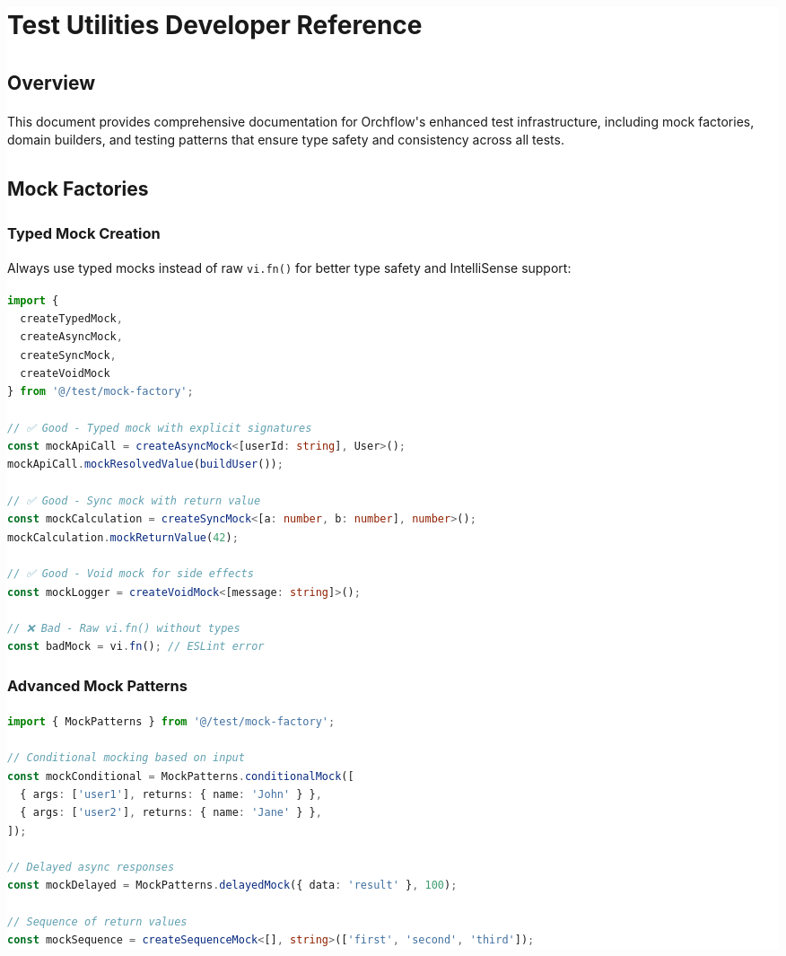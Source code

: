 # Test Utilities Developer Reference

## Overview

This document provides comprehensive documentation for Orchflow's enhanced test infrastructure, including mock factories, domain builders, and testing patterns that ensure type safety and consistency across all tests.

## Mock Factories

### Typed Mock Creation

Always use typed mocks instead of raw `vi.fn()` for better type safety and IntelliSense support:

```typescript
import { 
  createTypedMock, 
  createAsyncMock, 
  createSyncMock, 
  createVoidMock 
} from '@/test/mock-factory';

// ✅ Good - Typed mock with explicit signatures
const mockApiCall = createAsyncMock<[userId: string], User>();
mockApiCall.mockResolvedValue(buildUser());

// ✅ Good - Sync mock with return value
const mockCalculation = createSyncMock<[a: number, b: number], number>();
mockCalculation.mockReturnValue(42);

// ✅ Good - Void mock for side effects
const mockLogger = createVoidMock<[message: string]>();

// ❌ Bad - Raw vi.fn() without types
const badMock = vi.fn(); // ESLint error
```

### Advanced Mock Patterns

```typescript
import { MockPatterns } from '@/test/mock-factory';

// Conditional mocking based on input
const mockConditional = MockPatterns.conditionalMock([
  { args: ['user1'], returns: { name: 'John' } },
  { args: ['user2'], returns: { name: 'Jane' } },
]);

// Delayed async responses
const mockDelayed = MockPatterns.delayedMock({ data: 'result' }, 100);

// Sequence of return values
const mockSequence = createSequenceMock<[], string>(['first', 'second', 'third']);
```
